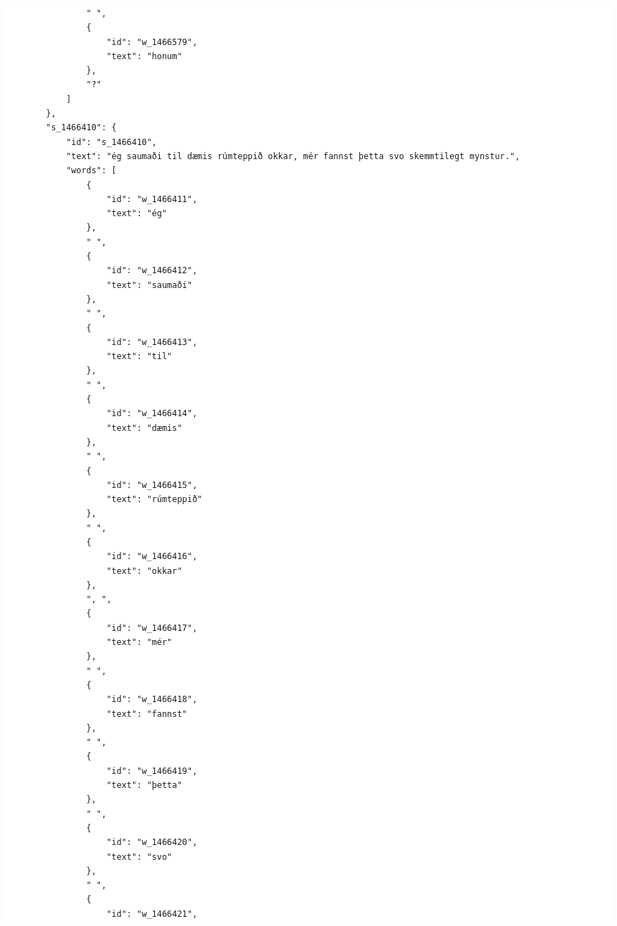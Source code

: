                     " ",
                    {
                        "id": "w_1466579",
                        "text": "honum"
                    },
                    "?"
                ]
            },
            "s_1466410": {
                "id": "s_1466410",
                "text": "ég saumaði til dæmis rúmteppið okkar, mér fannst þetta svo skemmtilegt mynstur.",
                "words": [
                    {
                        "id": "w_1466411",
                        "text": "ég"
                    },
                    " ",
                    {
                        "id": "w_1466412",
                        "text": "saumaði"
                    },
                    " ",
                    {
                        "id": "w_1466413",
                        "text": "til"
                    },
                    " ",
                    {
                        "id": "w_1466414",
                        "text": "dæmis"
                    },
                    " ",
                    {
                        "id": "w_1466415",
                        "text": "rúmteppið"
                    },
                    " ",
                    {
                        "id": "w_1466416",
                        "text": "okkar"
                    },
                    ", ",
                    {
                        "id": "w_1466417",
                        "text": "mér"
                    },
                    " ",
                    {
                        "id": "w_1466418",
                        "text": "fannst"
                    },
                    " ",
                    {
                        "id": "w_1466419",
                        "text": "þetta"
                    },
                    " ",
                    {
                        "id": "w_1466420",
                        "text": "svo"
                    },
                    " ",
                    {
                        "id": "w_1466421",